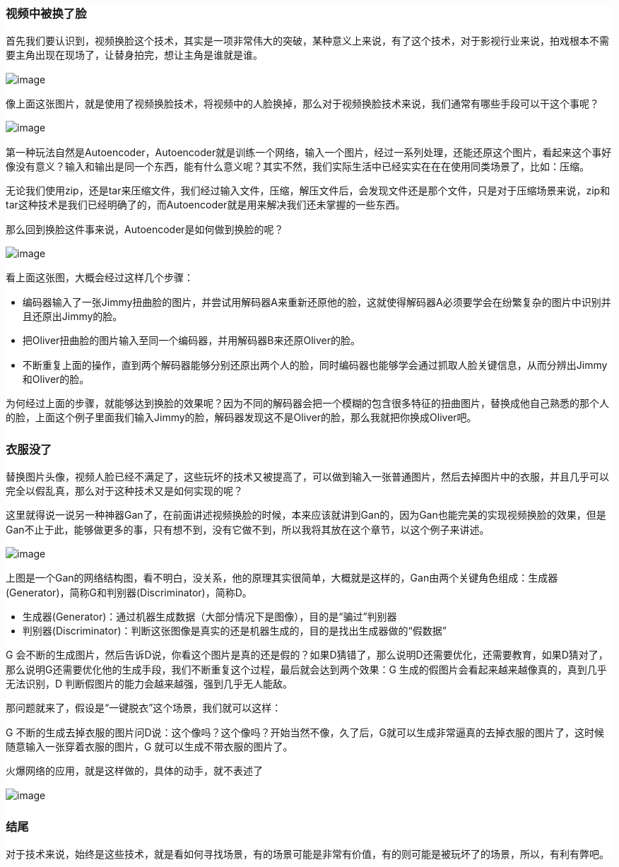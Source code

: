 ### 视频中被换了脸

首先我们要认识到，视频换脸这个技术，其实是一项非常伟大的突破，某种意义上来说，有了这个技术，对于影视行业来说，拍戏根本不需要主角出现在现场了，让替身拍完，想让主角是谁就是谁。

![image](0001.png)

像上面这张图片，就是使用了视频换脸技术，将视频中的人脸换掉，那么对于视频换脸技术来说，我们通常有哪些手段可以干这个事呢？

![image](003.jpg)

第一种玩法自然是Autoencoder，Autoencoder就是训练一个网络，输入一个图片，经过一系列处理，还能还原这个图片，看起来这个事好像没有意义？输入和输出是同一个东西，能有什么意义呢？其实不然，我们实际生活中已经实实在在在使用同类场景了，比如：压缩。

无论我们使用zip，还是tar来压缩文件，我们经过输入文件，压缩，解压文件后，会发现文件还是那个文件，只是对于压缩场景来说，zip和tar这种技术是我们已经明确了的，而Autoencoder就是用来解决我们还未掌握的一些东西。

那么回到换脸这件事来说，Autoencoder是如何做到换脸的呢？

![image](0005.png)

看上面这张图，大概会经过这样几个步骤：

* 编码器输入了一张Jimmy扭曲脸的图片，并尝试用解码器A来重新还原他的脸，这就使得解码器A必须要学会在纷繁复杂的图片中识别并且还原出Jimmy的脸。

* 把Oliver扭曲脸的图片输入至同一个编码器，并用解码器B来还原Oliver的脸。

* 不断重复上面的操作，直到两个解码器能够分别还原出两个人的脸，同时编码器也能够学会通过抓取人脸关键信息，从而分辨出Jimmy和Oliver的脸。

为何经过上面的步骤，就能够达到换脸的效果呢？因为不同的解码器会把一个模糊的包含很多特征的扭曲图片，替换成他自己熟悉的那个人的脸，上面这个例子里面我们输入Jimmy的脸，解码器发现这不是Oliver的脸，那么我就把你换成Oliver吧。



### 衣服没了

替换图片头像，视频人脸已经不满足了，这些玩坏的技术又被提高了，可以做到输入一张普通图片，然后去掉图片中的衣服，并且几乎可以完全以假乱真，那么对于这种技术又是如何实现的呢？

这里就得说一说另一种神器Gan了，在前面讲述视频换脸的时候，本来应该就讲到Gan的，因为Gan也能完美的实现视频换脸的效果，但是Gan不止于此，能够做更多的事，只有想不到，没有它做不到，所以我将其放在这个章节，以这个例子来讲述。


![image](0006.jpg)

上图是一个Gan的网络结构图，看不明白，没关系，他的原理其实很简单，大概就是这样的，Gan由两个关键角色组成：生成器(Generator)，简称G和判别器(Discriminator)，简称D。

* 生成器(Generator)：通过机器生成数据（大部分情况下是图像），目的是“骗过”判别器
* 判别器(Discriminator)：判断这张图像是真实的还是机器生成的，目的是找出生成器做的“假数据”

G 会不断的生成图片，然后告诉D说，你看这个图片是真的还是假的？如果D猜错了，那么说明D还需要优化，还需要教育，如果D猜对了，那么说明G还需要优化他的生成手段，我们不断重复这个过程，最后就会达到两个效果：G 生成的假图片会看起来越来越像真的，真到几乎无法识别，D 判断假图片的能力会越来越强，强到几乎无人能敌。

那问题就来了，假设是“一键脱衣”这个场景，我们就可以这样：

G 不断的生成去掉衣服的图片问D说：这个像吗？这个像吗？开始当然不像，久了后，G就可以生成非常逼真的去掉衣服的图片了，这时候随意输入一张穿着衣服的图片，G 就可以生成不带衣服的图片了。

火爆网络的应用，就是这样做的，具体的动手，就不表述了

![image](007.jpg)

### 结尾

对于技术来说，始终是这些技术，就是看如何寻找场景，有的场景可能是非常有价值，有的则可能是被玩坏了的场景，所以，有利有弊吧。
